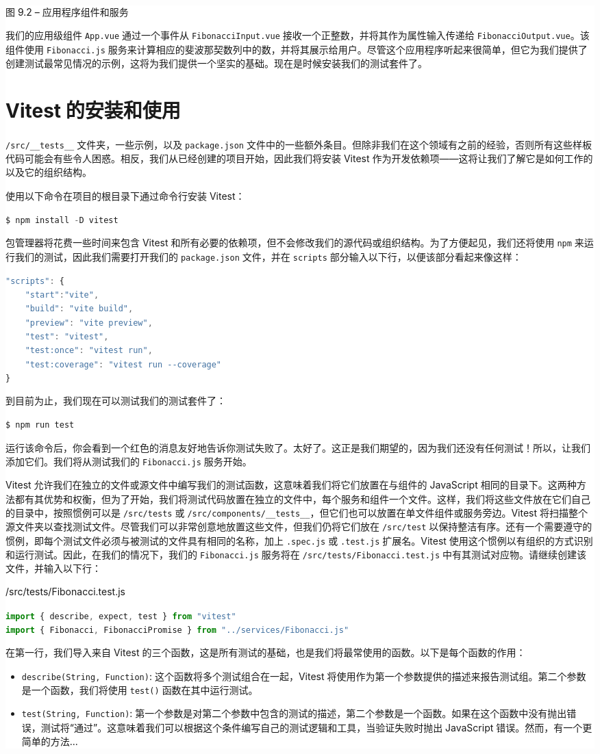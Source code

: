 图 9.2 – 应用程序组件和服务

我们的应用级组件 `App.vue` 通过一个事件从 `FibonacciInput.vue` 接收一个正整数，并将其作为属性输入传递给 `FibonacciOutput.vue`。该组件使用 `Fibonacci.js` 服务来计算相应的斐波那契数列中的数，并将其展示给用户。尽管这个应用程序听起来很简单，但它为我们提供了创建测试最常见情况的示例，这将为我们提供一个坚实的基础。现在是时候安装我们的测试套件了。

# Vitest 的安装和使用

`/src/__tests__` 文件夹，一些示例，以及 `package.json` 文件中的一些额外条目。但除非我们在这个领域有之前的经验，否则所有这些样板代码可能会有些令人困惑。相反，我们从已经创建的项目开始，因此我们将安装 Vitest 作为开发依赖项——这将让我们了解它是如何工作的以及它的组织结构。

使用以下命令在项目的根目录下通过命令行安装 Vitest：

```js
$ npm install -D vitest
```

包管理器将花费一些时间来包含 Vitest 和所有必要的依赖项，但不会修改我们的源代码或组织结构。为了方便起见，我们还将使用 `npm` 来运行我们的测试，因此我们需要打开我们的 `package.json` 文件，并在 `scripts` 部分输入以下行，以便该部分看起来像这样：

```js
"scripts": {
    "start":"vite",
    "build": "vite build",
    "preview": "vite preview",
    "test": "vitest",
    "test:once": "vitest run",
    "test:coverage": "vitest run --coverage"
}
```

到目前为止，我们现在可以测试我们的测试套件了：

```js
$ npm run test
```

运行该命令后，你会看到一个红色的消息友好地告诉你测试失败了。太好了。这正是我们期望的，因为我们还没有任何测试！所以，让我们添加它们。我们将从测试我们的 `Fibonacci.js` 服务开始。

Vitest 允许我们在独立的文件或源文件中编写我们的测试函数，这意味着我们将它们放置在与组件的 JavaScript 相同的目录下。这两种方法都有其优势和权衡，但为了开始，我们将测试代码放置在独立的文件中，每个服务和组件一个文件。这样，我们将这些文件放在它们自己的目录中，按照惯例可以是 `/src/tests` 或 `/src/components/__tests__`，但它们也可以放置在单文件组件或服务旁边。Vitest 将扫描整个源文件夹以查找测试文件。尽管我们可以非常创意地放置这些文件，但我们仍将它们放在 `/src/test` 以保持整洁有序。还有一个需要遵守的惯例，即每个测试文件必须与被测试的文件具有相同的名称，加上 `.spec.js` 或 `.test.js` 扩展名。Vitest 使用这个惯例以有组织的方式识别和运行测试。因此，在我们的情况下，我们的 `Fibonacci.js` 服务将在 `/src/tests/Fibonacci.test.js` 中有其测试对应物。请继续创建该文件，并输入以下行：

/src/tests/Fibonacci.test.js

```js
import { describe, expect, test } from "vitest"
import { Fibonacci, FibonacciPromise } from "../services/Fibonacci.js"
```

在第一行，我们导入来自 Vitest 的三个函数，这是所有测试的基础，也是我们将最常使用的函数。以下是每个函数的作用：

+   `describe(String, Function)`: 这个函数将多个测试组合在一起，Vitest 将使用作为第一个参数提供的描述来报告测试组。第二个参数是一个函数，我们将使用 `test()` 函数在其中运行测试。

+   `test(String, Function)`: 第一个参数是对第二个参数中包含的测试的描述，第二个参数是一个函数。如果在这个函数中没有抛出错误，测试将“通过”。这意味着我们可以根据这个条件编写自己的测试逻辑和工具，当验证失败时抛出 JavaScript 错误。然而，有一个更简单的方法...
